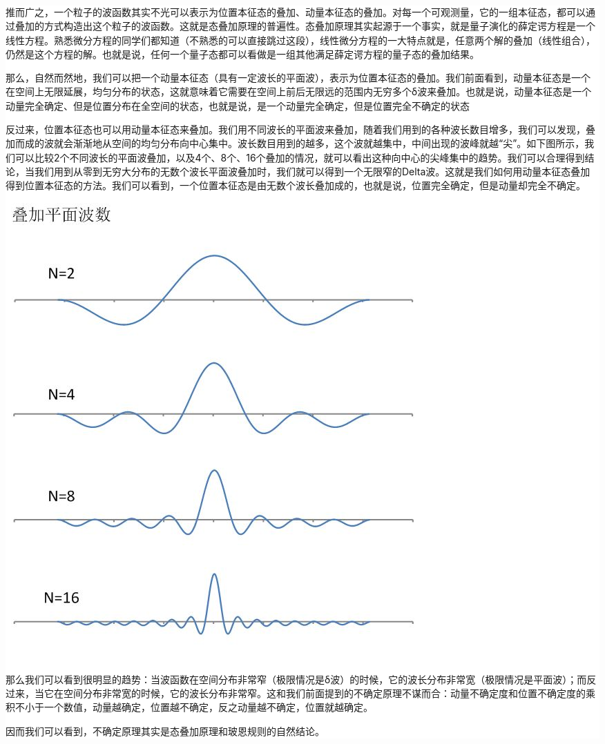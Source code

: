 ​     推而广之，一个粒子的波函数其实不光可以表示为位置本征态的叠加、动量本征态的叠加。对每一个可观测量，它的一组本征态，都可以通过叠加的方式构造出这个粒子的波函数。这就是态叠加原理的普遍性。态叠加原理其实起源于一个事实，就是量子演化的薛定谔方程是一个线性方程。熟悉微分方程的同学们都知道（不熟悉的可以直接跳过这段），线性微分方程的一大特点就是，任意两个解的叠加（线性组合），仍然是这个方程的解。也就是说，任何一个量子态都可以看做是一组其他满足薛定谔方程的量子态的叠加结果。

​     那么，自然而然地，我们可以把一个动量本征态（具有一定波长的平面波），表示为位置本征态的叠加。我们前面看到，动量本征态是一个在空间上无限延展，均匀分布的状态，这就意味着它需要在空间上前后无限远的范围内无穷多个δ波来叠加。也就是说，动量本征态是一个动量完全确定、但是位置分布在全空间的状态，也就是说，是一个动量完全确定，但是位置完全不确定的状态



​     反过来，位置本征态也可以用动量本征态来叠加。我们用不同波长的平面波来叠加，随着我们用到的各种波长数目增多，我们可以发现，叠加而成的波就会渐渐地从空间的均匀分布向中心集中。波长数目用到的越多，这个波就越集中，中间出现的波峰就越“尖”。如下图所示，我们可以比较2个不同波长的平面波叠加，以及4个、8个、16个叠加的情况，就可以看出这种向中心的尖峰集中的趋势。我们可以合理得到结论，当我们用到从零到无穷大分布的无数个波长平面波叠加时，我们就可以得到一个无限窄的Delta波。这就是我们如何用动量本征态叠加得到位置本征态的方法。我们可以看到，一个位置本征态是由无数个波长叠加成的，也就是说，位置完全确定，但是动量却完全不确定。

![img](_pics/v2-b121017869c9c63254d35d916ec5d3f3_hd.jpg)

​     那么我们可以看到很明显的趋势：当波函数在空间分布非常窄（极限情况是δ波）的时候，它的波长分布非常宽（极限情况是平面波）；而反过来，当它在空间分布非常宽的时候，它的波长分布非常窄。这和我们前面提到的不确定原理不谋而合：动量不确定度和位置不确定度的乘积不小于一个数值，动量越确定，位置越不确定，反之动量越不确定，位置就越确定。



​    因而我们可以看到，不确定原理其实是态叠加原理和玻恩规则的自然结论。
